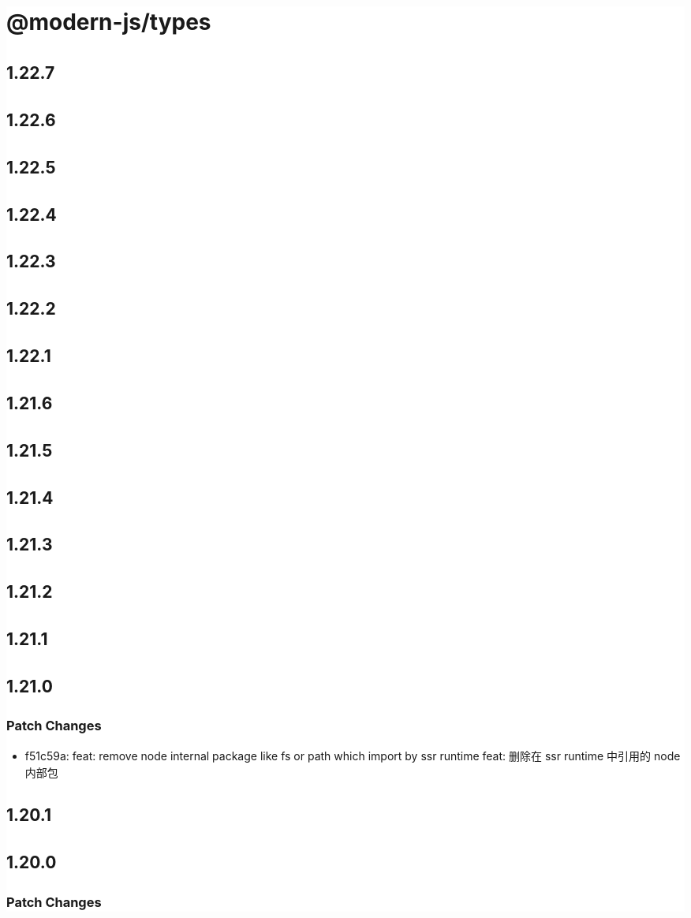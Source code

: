 # @modern-js/types

## 1.22.7

## 1.22.6

## 1.22.5

## 1.22.4

## 1.22.3

## 1.22.2

## 1.22.1

## 1.21.6

## 1.21.5

## 1.21.4

## 1.21.3

## 1.21.2

## 1.21.1

## 1.21.0

### Patch Changes

- f51c59a: feat: remove node internal package like fs or path which import by ssr runtime
  feat: 删除在 ssr runtime 中引用的 node 内部包

## 1.20.1

## 1.20.0

### Patch Changes
